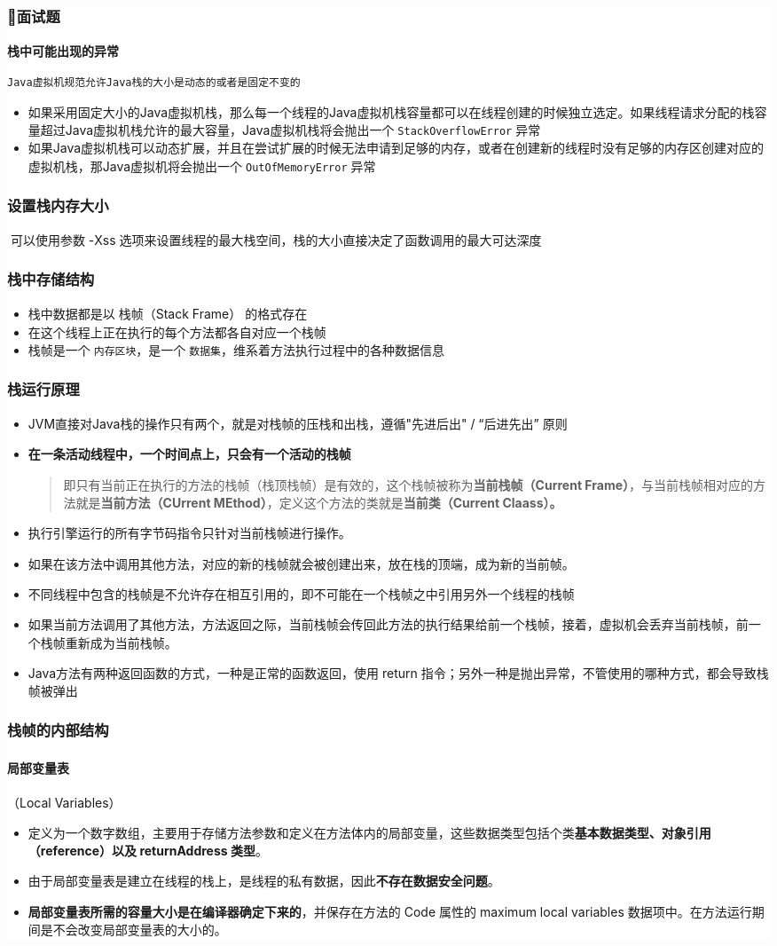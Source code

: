 

### 🚀面试题

**栈中可能出现的异常**

`Java虚拟机规范允许Java栈的大小是动态的或者是固定不变的`

- 如果采用固定大小的Java虚拟机栈，那么每一个线程的Java虚拟机栈容量都可以在线程创建的时候独立选定。如果线程请求分配的栈容量超过Java虚拟机栈允许的最大容量，Java虚拟机栈将会抛出一个 `StackOverflowError` 异常
- 如果Java虚拟机栈可以动态扩展，并且在尝试扩展的时候无法申请到足够的内存，或者在创建新的线程时没有足够的内存区创建对应的虚拟机栈，那Java虚拟机将会抛出一个 `OutOfMemoryError` 异常



### 设置栈内存大小

​	可以使用参数 -Xss 选项来设置线程的最大栈空间，栈的大小直接决定了函数调用的最大可达深度



### 栈中存储结构

- 栈中数据都是以 栈帧（Stack Frame） 的格式存在
- 在这个线程上正在执行的每个方法都各自对应一个栈帧
- 栈帧是一个 `内存区块`，是一个 `数据集`，维系着方法执行过程中的各种数据信息



### 栈运行原理

- JVM直接对Java栈的操作只有两个，就是对栈帧的压栈和出栈，遵循"先进后出" / “后进先出” 原则

- **在一条活动线程中，一个时间点上，只会有一个活动的栈帧**

  > 即只有当前正在执行的方法的栈帧（栈顶栈帧）是有效的，这个栈帧被称为**当前栈帧（Current Frame）**，与当前栈帧相对应的方法就是**当前方法（CUrrent MEthod）**，定义这个方法的类就是**当前类（Current Claass）。**

- 执行引擎运行的所有字节码指令只针对当前栈帧进行操作。

- 如果在该方法中调用其他方法，对应的新的栈帧就会被创建出来，放在栈的顶端，成为新的当前帧。

- 不同线程中包含的栈帧是不允许存在相互引用的，即不可能在一个栈帧之中引用另外一个线程的栈帧

- 如果当前方法调用了其他方法，方法返回之际，当前栈帧会传回此方法的执行结果给前一个栈帧，接着，虚拟机会丢弃当前栈帧，前一个栈帧重新成为当前栈帧。

- Java方法有两种返回函数的方式，一种是正常的函数返回，使用 return 指令；另外一种是抛出异常，不管使用的哪种方式，都会导致栈帧被弹出 



### 栈帧的内部结构

#### **局部变量表**

（Local Variables）

- 定义为一个数字数组，主要用于存储方法参数和定义在方法体内的局部变量，这些数据类型包括个类**基本数据类型、对象引用（reference）以及 returnAddress 类型**。

- 由于局部变量表是建立在线程的栈上，是线程的私有数据，因此**不存在数据安全问题**。

- **局部变量表所需的容量大小是在编译器确定下来的**，并保存在方法的 Code 属性的 maximum local variables 数据项中。在方法运行期间是不会改变局部变量表的大小的。
